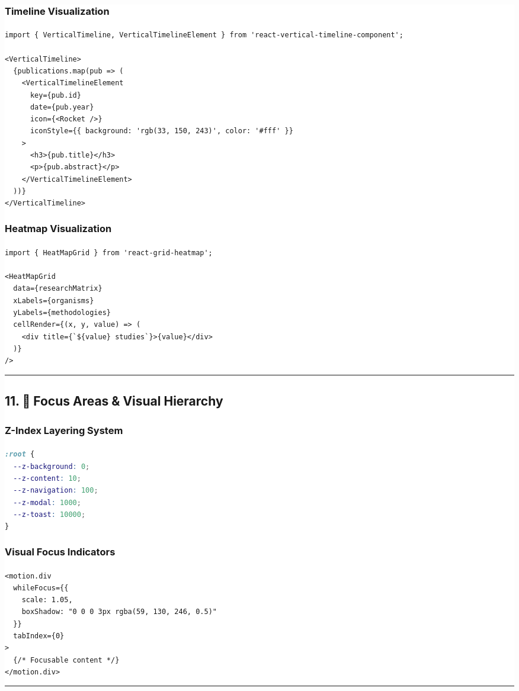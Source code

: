 ```tsx
```

### Timeline Visualization
```tsx
import { VerticalTimeline, VerticalTimelineElement } from 'react-vertical-timeline-component';

<VerticalTimeline>
  {publications.map(pub => (
    <VerticalTimelineElement
      key={pub.id}
      date={pub.year}
      icon={<Rocket />}
      iconStyle={{ background: 'rgb(33, 150, 243)', color: '#fff' }}
    >
      <h3>{pub.title}</h3>
      <p>{pub.abstract}</p>
    </VerticalTimelineElement>
  ))}
</VerticalTimeline>
```

### Heatmap Visualization
```tsx
import { HeatMapGrid } from 'react-grid-heatmap';

<HeatMapGrid
  data={researchMatrix}
  xLabels={organisms}
  yLabels={methodologies}
  cellRender={(x, y, value) => (
    <div title={`${value} studies`}>{value}</div>
  )}
/>
```

---

## 11. 🎯 Focus Areas & Visual Hierarchy

### Z-Index Layering System
```css
:root {
  --z-background: 0;
  --z-content: 10;
  --z-navigation: 100;
  --z-modal: 1000;
  --z-toast: 10000;
}
```

### Visual Focus Indicators
```tsx
<motion.div
  whileFocus={{ 
    scale: 1.05,
    boxShadow: "0 0 0 3px rgba(59, 130, 246, 0.5)"
  }}
  tabIndex={0}
>
  {/* Focusable content */}
</motion.div>
```

---